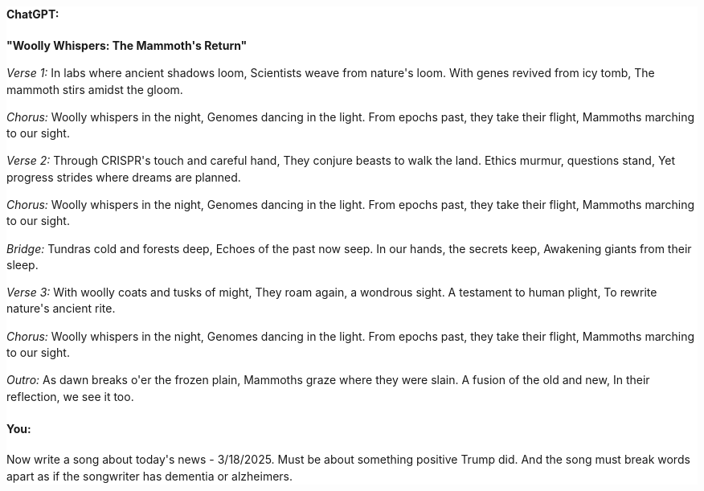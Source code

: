 #### ChatGPT:
**"Woolly Whispers: The Mammoth's Return"**

*Verse 1:*
In labs where ancient shadows loom,
Scientists weave from nature's loom.
With genes revived from icy tomb,
The mammoth stirs amidst the gloom.

*Chorus:*
Woolly whispers in the night,
Genomes dancing in the light.
From epochs past, they take their flight,
Mammoths marching to our sight.

*Verse 2:*
Through CRISPR's touch and careful hand,
They conjure beasts to walk the land.
Ethics murmur, questions stand,
Yet progress strides where dreams are planned.

*Chorus:*
Woolly whispers in the night,
Genomes dancing in the light.
From epochs past, they take their flight,
Mammoths marching to our sight.

*Bridge:*
Tundras cold and forests deep,
Echoes of the past now seep.
In our hands, the secrets keep,
Awakening giants from their sleep.

*Verse 3:*
With woolly coats and tusks of might,
They roam again, a wondrous sight.
A testament to human plight,
To rewrite nature's ancient rite.

*Chorus:*
Woolly whispers in the night,
Genomes dancing in the light.
From epochs past, they take their flight,
Mammoths marching to our sight.

*Outro:*
As dawn breaks o'er the frozen plain,
Mammoths graze where they were slain.
A fusion of the old and new,
In their reflection, we see it too.


#### You:
Now write a song about today's news - 3/18/2025. Must be about something positive Trump did. 
And the song must break words apart as if the songwriter has dementia or alzheimers. 

